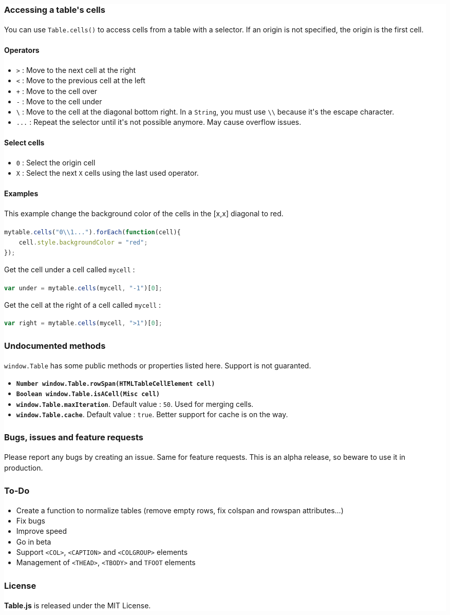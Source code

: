 ### Accessing a table's cells

You can use `Table.cells()` to access cells from a table with a selector. If an origin is not specified, the origin is the first cell.

#### Operators

* `>` : Move to the next cell at the right
* `<` : Move to the previous cell at the left
* `+` : Move to the cell over
* `-` : Move to the cell under
* `\` : Move to the cell at the diagonal bottom right. In a `String`, you must use `\\` because it's the escape character.
* `...` : Repeat the selector until it's not possible anymore. May cause overflow issues.

#### Select cells
* `0` : Select the origin cell
* `X` : Select the next `X` cells using the last used operator.

#### Examples

This example change the background color of the cells in the [x,x] diagonal to red.
```javascript
mytable.cells("0\\1...").forEach(function(cell){
    cell.style.backgroundColor = "red";
});
```

Get the cell under a cell called `mycell` :
```javascript
var under = mytable.cells(mycell, "-1")[0];
```
Get the cell at the right of a cell called `mycell` :
```javascript
var right = mytable.cells(mycell, ">1")[0];
```

### Undocumented methods
`window.Table` has some public methods or properties listed here. Support is not guaranted.

* **`Number window.Table.rowSpan(HTMLTableCellElement cell)`**
* **`Boolean window.Table.isACell(Misc cell)`**
* **`window.Table.maxIteration`**. Default value : `50`. Used for merging cells.
* **`window.Table.cache`**. Default value : `true`. Better support for cache is on the way.

### Bugs, issues and feature requests

Please report any bugs by creating an issue. Same for feature requests. This is an alpha release, so beware to use it in production.

### To-Do

* Create a function to normalize tables (remove empty rows, fix colspan and rowspan attributes...)
* Fix bugs
* Improve speed
* Go in beta
* Support `<COL>`, `<CAPTION>` and `<COLGROUP>` elements
* Management of `<THEAD>`, `<TBODY>` and `TFOOT` elements

### License

**Table.js** is released under the MIT License.